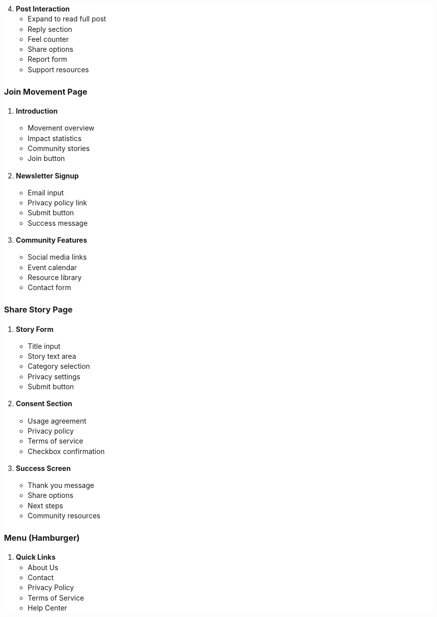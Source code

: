 4. **Post Interaction**
   - Expand to read full post
   - Reply section
   - Feel counter
   - Share options
   - Report form
   - Support resources

### Join Movement Page
1. **Introduction**
   - Movement overview
   - Impact statistics
   - Community stories
   - Join button

2. **Newsletter Signup**
   - Email input
   - Privacy policy link
   - Submit button
   - Success message

3. **Community Features**
   - Social media links
   - Event calendar
   - Resource library
   - Contact form

### Share Story Page
1. **Story Form**
   - Title input
   - Story text area
   - Category selection
   - Privacy settings
   - Submit button

2. **Consent Section**
   - Usage agreement
   - Privacy policy
   - Terms of service
   - Checkbox confirmation

3. **Success Screen**
   - Thank you message
   - Share options
   - Next steps
   - Community resources

### Menu (Hamburger)
1. **Quick Links**
   - About Us
   - Contact
   - Privacy Policy
   - Terms of Service
   - Help Center
